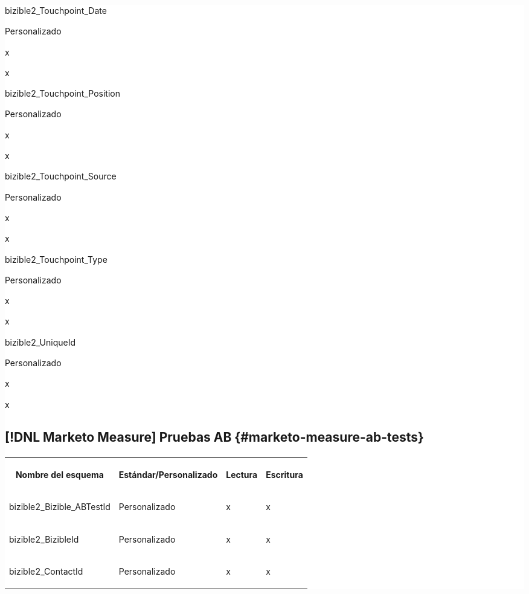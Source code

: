   </tr> 
  <tr> 
   <td><p>bizible2_Touchpoint_Date</p></td> 
   <td><p>Personalizado</p></td> 
   <td><p>x</p></td> 
   <td><p>x</p></td> 
  </tr> 
  <tr> 
   <td><p>bizible2_Touchpoint_Position</p></td> 
   <td><p>Personalizado</p></td> 
   <td><p>x</p></td> 
   <td><p>x</p></td> 
  </tr> 
  <tr> 
   <td><p>bizible2_Touchpoint_Source</p></td> 
   <td><p>Personalizado</p></td> 
   <td><p>x</p></td> 
   <td><p>x</p></td> 
  </tr> 
  <tr> 
   <td><p>bizible2_Touchpoint_Type</p></td> 
   <td><p>Personalizado</p></td> 
   <td><p>x</p></td> 
   <td><p>x</p></td> 
  </tr> 
  <tr> 
   <td><p>bizible2_UniqueId</p></td> 
   <td><p>Personalizado</p></td> 
   <td><p>x</p></td> 
   <td><p>x</p></td> 
  </tr> 
 </tbody> 
</table>

## [!DNL Marketo Measure] Pruebas AB {#marketo-measure-ab-tests}

<table> 
 <tbody> 
  <tr> 
   <th><p>Nombre del esquema</p></th> 
   <th><p>Estándar/Personalizado</p></th> 
   <th><p>Lectura</p></th> 
   <th><p>Escritura</p></th> 
  </tr> 
  <tr> 
   <td><p>bizible2_Bizible_ABTestId</p></td> 
   <td><p>Personalizado</p></td> 
   <td><p>x</p></td> 
   <td><p>x</p></td> 
  </tr> 
  <tr> 
   <td><p>bizible2_BizibleId</p></td> 
   <td><p>Personalizado</p></td> 
   <td><p>x</p></td> 
   <td><p>x</p></td> 
  </tr> 
  <tr> 
   <td><p>bizible2_ContactId</p></td> 
   <td><p>Personalizado</p></td> 
   <td><p>x</p></td> 
   <td><p>x</p></td> 
  </tr> 